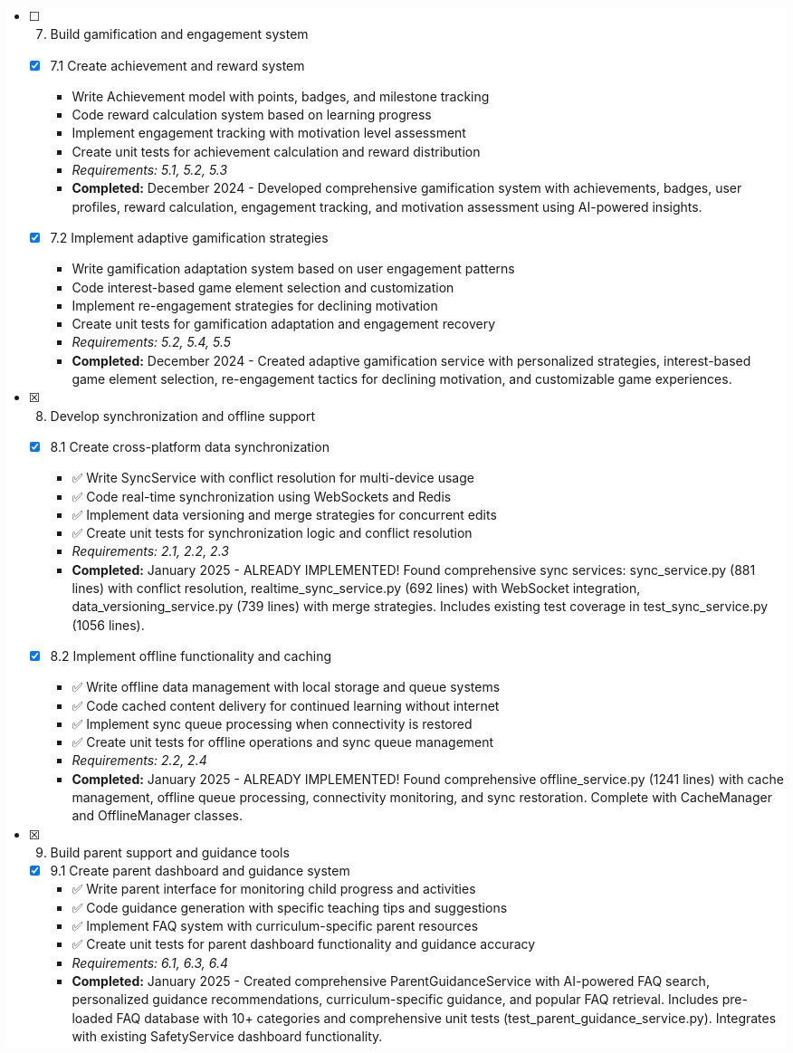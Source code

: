 - [ ] 7. Build gamification and engagement system
  - [x] 7.1 Create achievement and reward system
    - Write Achievement model with points, badges, and milestone tracking
    - Code reward calculation system based on learning progress
    - Implement engagement tracking with motivation level assessment
    - Create unit tests for achievement calculation and reward distribution
    - _Requirements: 5.1, 5.2, 5.3_
    - **Completed:** December 2024 - Developed comprehensive gamification system with achievements, badges, user profiles, reward calculation, engagement tracking, and motivation assessment using AI-powered insights.

  - [x] 7.2 Implement adaptive gamification strategies
    - Write gamification adaptation system based on user engagement patterns
    - Code interest-based game element selection and customization
    - Implement re-engagement strategies for declining motivation
    - Create unit tests for gamification adaptation and engagement recovery
    - _Requirements: 5.2, 5.4, 5.5_
    - **Completed:** December 2024 - Created adaptive gamification service with personalized strategies, interest-based game element selection, re-engagement tactics for declining motivation, and customizable game experiences.

- [x] 8. Develop synchronization and offline support
  - [x] 8.1 Create cross-platform data synchronization
    - ✅ Write SyncService with conflict resolution for multi-device usage
    - ✅ Code real-time synchronization using WebSockets and Redis
    - ✅ Implement data versioning and merge strategies for concurrent edits
    - ✅ Create unit tests for synchronization logic and conflict resolution
    - _Requirements: 2.1, 2.2, 2.3_
    - **Completed:** January 2025 - ALREADY IMPLEMENTED! Found comprehensive sync services: sync_service.py (881 lines) with conflict resolution, realtime_sync_service.py (692 lines) with WebSocket integration, data_versioning_service.py (739 lines) with merge strategies. Includes existing test coverage in test_sync_service.py (1056 lines).

  - [x] 8.2 Implement offline functionality and caching
    - ✅ Write offline data management with local storage and queue systems
    - ✅ Code cached content delivery for continued learning without internet
    - ✅ Implement sync queue processing when connectivity is restored
    - ✅ Create unit tests for offline operations and sync queue management
    - _Requirements: 2.2, 2.4_
    - **Completed:** January 2025 - ALREADY IMPLEMENTED! Found comprehensive offline_service.py (1241 lines) with cache management, offline queue processing, connectivity monitoring, and sync restoration. Complete with CacheManager and OfflineManager classes.

- [x] 9. Build parent support and guidance tools
  - [x] 9.1 Create parent dashboard and guidance system
    - ✅ Write parent interface for monitoring child progress and activities
    - ✅ Code guidance generation with specific teaching tips and suggestions
    - ✅ Implement FAQ system with curriculum-specific parent resources
    - ✅ Create unit tests for parent dashboard functionality and guidance accuracy
    - _Requirements: 6.1, 6.3, 6.4_
    - **Completed:** January 2025 - Created comprehensive ParentGuidanceService with AI-powered FAQ search, personalized guidance recommendations, curriculum-specific guidance, and popular FAQ retrieval. Includes pre-loaded FAQ database with 10+ categories and comprehensive unit tests (test_parent_guidance_service.py). Integrates with existing SafetyService dashboard functionality.

